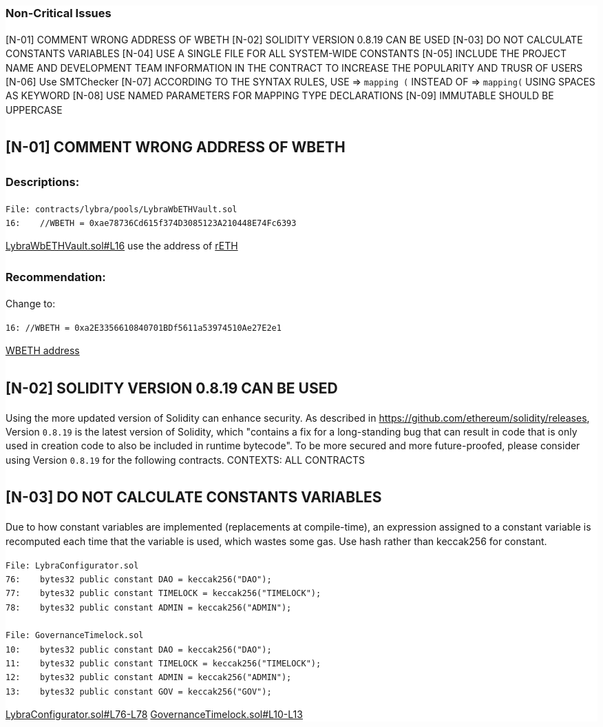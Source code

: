 ### Non-Critical Issues
[N-01] COMMENT WRONG ADDRESS OF WBETH
[N-02] SOLIDITY VERSION 0.8.19 CAN BE USED
[N-03] DO NOT CALCULATE CONSTANTS VARIABLES 
[N-04] USE A SINGLE FILE FOR ALL SYSTEM-WIDE CONSTANTS
[N-05] INCLUDE THE PROJECT NAME AND DEVELOPMENT TEAM INFORMATION IN THE CONTRACT TO INCREASE THE POPULARITY AND TRUSR OF USERS
[N-06] Use SMTChecker
[N-07] ACCORDING TO THE SYNTAX RULES, USE => `mapping (` INSTEAD OF => `mapping(` USING SPACES AS KEYWORD
[N-08] USE NAMED PARAMETERS FOR MAPPING TYPE DECLARATIONS
[N-09] IMMUTABLE SHOULD BE UPPERCASE

## [N-01] COMMENT WRONG ADDRESS OF WBETH
### Descriptions:
```
File: contracts/lybra/pools/LybraWbETHVault.sol
16:    //WBETH = 0xae78736Cd615f374D3085123A210448E74Fc6393
```
[LybraWbETHVault.sol#L16](https://github.com/code-423n4/2023-06-lybra/blob/5d70170f2c68dbd3f7b8c0c8fd6b0b2218784ea6/contracts/lybra/pools/LybraWbETHVault.sol#L16) use the address of [rETH](https://etherscan.io/address/0xae78736Cd615f374D3085123A210448E74Fc6393)
### Recommendation:
Change to:
```
16: //WBETH = 0xa2E3356610840701BDf5611a53974510Ae27E2e1
```
[WBETH address](https://etherscan.io/address/0xa2E3356610840701BDf5611a53974510Ae27E2e1)

## [N-02] SOLIDITY VERSION 0.8.19 CAN BE USED
Using the more updated version of Solidity can enhance security. As described in https://github.com/ethereum/solidity/releases, Version `0.8.19` is the latest version of Solidity, which "contains a fix for a long-standing bug that can result in code that is only used in creation code to also be included in runtime bytecode". To be more secured and more future-proofed, please consider using Version `0.8.19` for the following contracts.
CONTEXTS: ALL CONTRACTS

## [N-03] DO NOT CALCULATE CONSTANTS VARIABLES 
Due to how constant variables are implemented (replacements at compile-time), an expression assigned to a constant variable is recomputed each time that the variable is used, which wastes some gas. Use hash rather than keccak256 for constant.
```
File: LybraConfigurator.sol
76:    bytes32 public constant DAO = keccak256("DAO");
77:    bytes32 public constant TIMELOCK = keccak256("TIMELOCK");
78:    bytes32 public constant ADMIN = keccak256("ADMIN");

File: GovernanceTimelock.sol
10:    bytes32 public constant DAO = keccak256("DAO");
11:    bytes32 public constant TIMELOCK = keccak256("TIMELOCK");
12:    bytes32 public constant ADMIN = keccak256("ADMIN");
13:    bytes32 public constant GOV = keccak256("GOV");
```
[LybraConfigurator.sol#L76-L78](https://github.com/code-423n4/2023-06-lybra/blob/7b73ef2fbb542b569e182d9abf79be643ca883ee/contracts/lybra/configuration/LybraConfigurator.sol#L76-L78)
[GovernanceTimelock.sol#L10-L13](https://github.com/code-423n4/2023-06-lybra/blob/7b73ef2fbb542b569e182d9abf79be643ca883ee/contracts/lybra/governance/GovernanceTimelock.sol#L10-L13)
